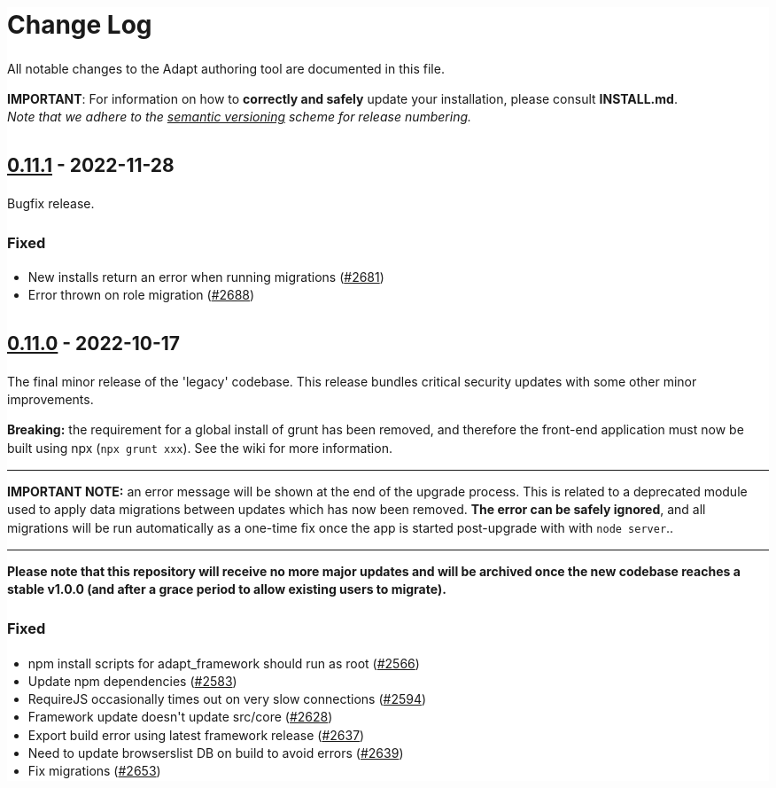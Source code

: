 # Change Log

All notable changes to the Adapt authoring tool are documented in this file.

**IMPORTANT**: For information on how to **correctly and safely** update your installation, please consult **INSTALL.md**.<br/>
_Note that we adhere to the [semantic versioning](http://semver.org/) scheme for release numbering._

## [0.11.1] - 2022-11-28

Bugfix release.

### Fixed
- New installs return an error when running migrations ([#2681](https://github.com/adaptlearning/adapt_authoring/issues/2681))
- Error thrown on role migration ([#2688](https://github.com/adaptlearning/adapt_authoring/issues/2688))

## [0.11.0] - 2022-10-17

The final minor release of the 'legacy' codebase. This release bundles critical security updates with some other minor improvements.

**Breaking:** the requirement for a global install of grunt has been removed, and therefore the front-end application must now be built using npx (`npx grunt xxx`). See the wiki for more information.

***

**IMPORTANT NOTE:** an error message will be shown at the end of the upgrade process. This is related to a deprecated module used to apply data migrations between updates which has now been removed. **The error can be safely ignored**, and all migrations will be run automatically as a one-time fix once the app is started post-upgrade with with `node server`..

***

**Please note that this repository will receive no more major updates and will be archived once the new codebase reaches a stable v1.0.0 (and after a grace period to allow existing users to migrate).**

### Fixed
- npm install scripts for adapt_framework should run as root ([#2566](https://github.com/adaptlearning/adapt_authoring/issues/2566))
- Update npm dependencies ([#2583](https://github.com/adaptlearning/adapt_authoring/issues/2583))
- RequireJS occasionally times out on very slow connections ([#2594](https://github.com/adaptlearning/adapt_authoring/issues/2594))
- Framework update doesn't update src/core ([#2628](https://github.com/adaptlearning/adapt_authoring/issues/2628))
- Export build error using latest framework release ([#2637](https://github.com/adaptlearning/adapt_authoring/issues/2637))
- Need to update browserslist DB on build to avoid errors ([#2639](https://github.com/adaptlearning/adapt_authoring/issues/2639))
- Fix migrations ([#2653](https://github.com/adaptlearning/adapt_authoring/issues/2653))


[0.11.1]: https://github.com/adaptlearning/adapt_authoring/compare/v0.11.0...v0.11.1
[0.11.0]: https://github.com/adaptlearning/adapt_authoring/compare/v0.10.5...v0.11.0
[0.10.5]: https://github.com/adaptlearning/adapt_authoring/compare/v0.10.4...v0.10.5
[0.10.4]: https://github.com/adaptlearning/adapt_authoring/compare/v0.10.3...v0.10.4
[0.10.3]: https://github.com/adaptlearning/adapt_authoring/compare/v0.10.2...v0.10.3
[0.10.2]: https://github.com/adaptlearning/adapt_authoring/compare/v0.10.1...v0.10.2
[0.10.1]: https://github.com/adaptlearning/adapt_authoring/compare/v0.10.0...v0.10.1
[0.10.0]: https://github.com/adaptlearning/adapt_authoring/compare/v0.9.0...v0.10.0
[0.9.0]: https://github.com/adaptlearning/adapt_authoring/compare/v0.8.1...v0.9.0
[0.8.1]: https://github.com/adaptlearning/adapt_authoring/compare/v0.8.0...v0.8.1
[0.8.0]: https://github.com/adaptlearning/adapt_authoring/compare/v0.7.1...v0.8.0
[0.7.1]: https://github.com/adaptlearning/adapt_authoring/compare/v0.7.0...v0.7.1
[0.7.0]: https://github.com/adaptlearning/adapt_authoring/compare/v0.6.5...v0.7.0
[0.6.5]: https://github.com/adaptlearning/adapt_authoring/compare/v0.6.4...v0.6.5
[0.6.4]: https://github.com/adaptlearning/adapt_authoring/compare/v0.6.3...v0.6.4
[0.6.3]: https://github.com/adaptlearning/adapt_authoring/compare/v0.6.2...v0.6.3
[0.6.2]: https://github.com/adaptlearning/adapt_authoring/compare/v0.6.1...v0.6.2
[0.6.1]: https://github.com/adaptlearning/adapt_authoring/compare/v0.6.0...v0.6.1
[0.6.0]: https://github.com/adaptlearning/adapt_authoring/compare/v0.5.0...v0.6.0
[0.5.0]: https://github.com/adaptlearning/adapt_authoring/compare/v0.4.1...v0.5.0
[0.4.1]: https://github.com/adaptlearning/adapt_authoring/compare/v0.4.0...v0.4.1
[0.4.0]: https://github.com/adaptlearning/adapt_authoring/compare/v0.3.0...v0.4.0
[0.3.0]: https://github.com/adaptlearning/adapt_authoring/compare/v0.2.2...v0.3.0
[0.2.2]: https://github.com/adaptlearning/adapt_authoring/compare/v0.2.1...v0.2.2
[0.2.1]: https://github.com/adaptlearning/adapt_authoring/compare/v0.2.0...v0.2.1
[0.2.0]: https://github.com/adaptlearning/adapt_authoring/compare/v0.1.7...v0.2.0
[0.1.7]: https://github.com/adaptlearning/adapt_authoring/compare/v0.1.6...v0.1.7
[0.1.6]: https://github.com/adaptlearning/adapt_authoring/compare/v0.1.5...v0.1.6
[0.1.5]: https://github.com/adaptlearning/adapt_authoring/compare/v0.1.4...v0.1.5
[0.1.4]: https://github.com/adaptlearning/adapt_authoring/compare/v0.1.3...v0.1.4
[0.1.3]: https://github.com/adaptlearning/adapt_authoring/compare/v0.1.2...v0.1.3
[0.1.2]: https://github.com/adaptlearning/adapt_authoring/compare/v0.1.1...v0.1.2
[0.1.1]: https://github.com/adaptlearning/adapt_authoring/compare/v0.1.0...v0.1.1
[0.1.0]: https://github.com/adaptlearning/adapt_authoring/tree/v0.1.0